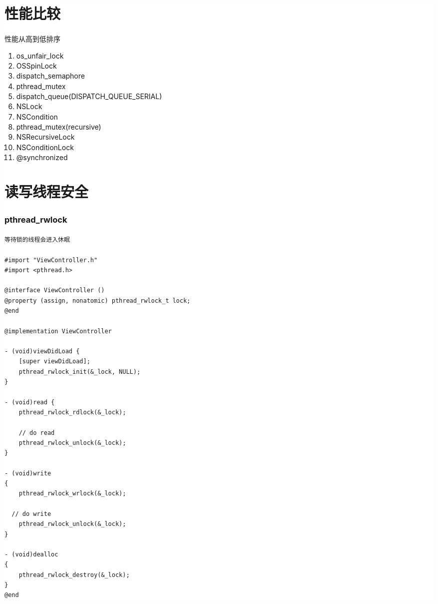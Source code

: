 # 性能比较

性能从高到低排序

1. os_unfair_lock
2. OSSpinLock
3. dispatch_semaphore
4. pthread_mutex
5. dispatch_queue(DISPATCH_QUEUE_SERIAL)
6. NSLock
7. NSCondition
8. pthread_mutex(recursive)
9. NSRecursiveLock
10. NSConditionLock
11. @synchronized

# 读写线程安全

### pthread_rwlock

```
等待锁的线程会进入休眠

#import "ViewController.h"
#import <pthread.h>

@interface ViewController ()
@property (assign, nonatomic) pthread_rwlock_t lock;
@end

@implementation ViewController

- (void)viewDidLoad {
    [super viewDidLoad];
    pthread_rwlock_init(&_lock, NULL);
}

- (void)read {
    pthread_rwlock_rdlock(&_lock);
    
    // do read
    pthread_rwlock_unlock(&_lock);
}

- (void)write
{
    pthread_rwlock_wrlock(&_lock);
    
  // do write
    pthread_rwlock_unlock(&_lock);
}

- (void)dealloc
{
    pthread_rwlock_destroy(&_lock);
}
@end
```
